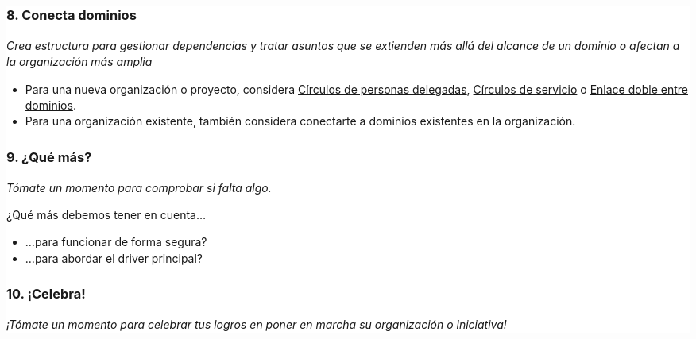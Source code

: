 ### 8. Conecta dominios

_Crea estructura para gestionar dependencias y tratar asuntos que se extienden más allá del alcance de un dominio o afectan a la organización más amplia_

-   Para una nueva organización o proyecto, considera [Círculos de personas delegadas](section:delegate-circle), [ Círculos de servicio](section:service-circle) o [Enlace doble entre dominios](section:double-linking).
-   Para una organización existente, también considera conectarte a dominios existentes en la organización.


### 9. ¿Qué más?

_Tómate un momento para comprobar si falta algo._

¿Qué más debemos tener en cuenta…

-   …para funcionar de forma segura?
-   …para abordar el driver principal?


### 10. ¡Celebra!

_¡Tómate un momento para celebrar tus logros en poner en marcha su organización o iniciativa!_
	